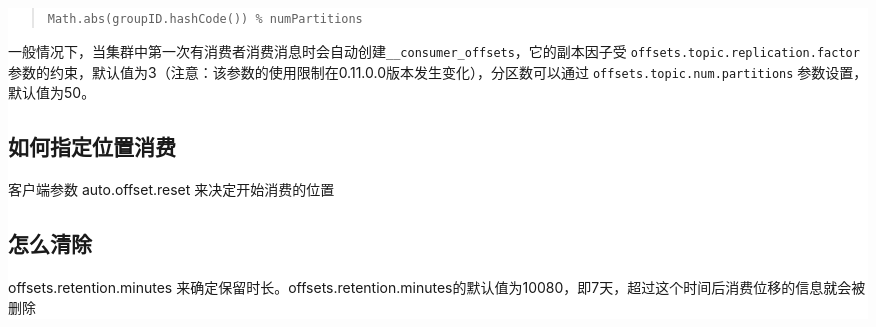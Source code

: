 > `Math.abs(groupID.hashCode()) % numPartitions`



一般情况下，当集群中第一次有消费者消费消息时会自动创建`__consumer_offsets`，它的副本因子受 `offsets.topic.replication.factor` 参数的约束，默认值为3（注意：该参数的使用限制在0.11.0.0版本发生变化），分区数可以通过 `offsets.topic.num.partitions` 参数设置，默认值为50。



## 如何指定位置消费

客户端参数 auto.offset.reset 来决定开始消费的位置




## 怎么清除

offsets.retention.minutes 来确定保留时长。offsets.retention.minutes的默认值为10080，即7天，超过这个时间后消费位移的信息就会被删除
